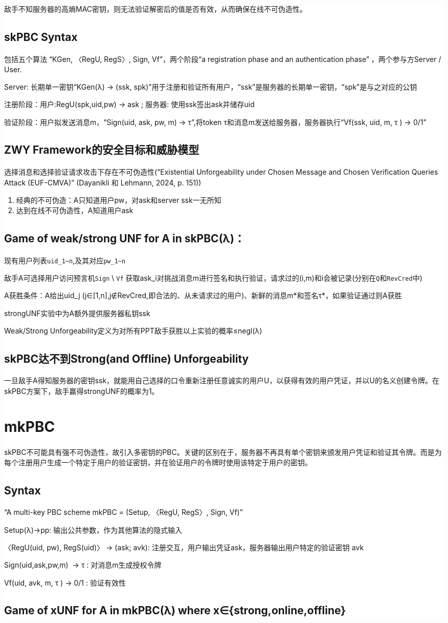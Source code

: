 敌手不知服务器的高熵MAC密钥，则无法验证解密后的值是否有效，从而确保在线不可伪造性。

## skPBC Syntax

包括五个算法 “KGen, 〈RegU, RegS〉, Sign, Vf”，两个阶段“a registration phase and an authentication phase” ，两个参与方Server / User.

Server: 长期单一密钥“KGen(λ) → (ssk, spk)”用于注册和验证所有用户，“ssk”是服务器的长期单一密钥，“spk”是与之对应的公钥

注册阶段：用户:RegU(spk,uid,pw) → ask ; 服务器: 使用ssk签出ask并储存uid

验证阶段：用户拟发送消息m，“Sign(uid, ask, pw, m) → τ”,将token τ和消息m发送给服务器，服务器执行“Vf(ssk, uid, m, τ ) → 0/1”

## ZWY Framework的安全目标和威胁模型

选择消息和选择验证请求攻击下存在不可伪造性(“Existential Unforgeability under Chosen Message and Chosen Verification Queries Attack (EUF-CMVA)” (Dayanikli 和 Lehmann, 2024, p. 151))

1. 经典的不可伪造：A只知道用户pw，对ask和server ssk一无所知
2. 达到在线不可伪造性，A知道用户ask

## Game of weak/strong UNF for A in skPBC(λ)：

现有用户列表`uid_1~n`,及其对应`pw_1~n`

敌手A可选择用户访问预言机`Sign` \ `Vf` 获取ask_i对挑战消息m进行签名和执行验证，请求过的(i,m)和i会被记录(分别在`Q`和`RevCred`中)

A获胜条件：A给出uid_j (j∈[1,n],j∉RevCred,即合法的、从未请求过的用户)、新鲜的消息m\*和签名τ\*，如果验证通过则A获胜

strongUNF实验中为A额外提供服务器私钥ssk

Weak/Strong Unforgeability定义为对所有PPT敌手获胜以上实验的概率≤negl(λ)

## skPBC达不到Strong(and Offline) Unforgeability

一旦敌手A得知服务器的密钥ssk，就能用自己选择的口令重新注册任意诚实的用户U，以获得有效的用户凭证，并以U的名义创建令牌。在skPBC方案下，敌手赢得strongUNF的概率为1。

# mkPBC

skPBC不可能具有强不可伪造性，故引入多密钥的PBC。关键的区别在于，服务器不再具有单个密钥来颁发用户凭证和验证其令牌。而是为每个注册用户生成一个特定于用户的验证密钥，并在验证用户的令牌时使用该特定于用户的密钥。

## Syntax

“A multi-key PBC scheme mkPBC = (Setup, 〈RegU, RegS〉, Sign, Vf)”

Setup(λ)->pp: 输出公共参数，作为其他算法的隐式输入

〈RegU(uid, pw), RegS(uid)〉 → (ask; avk): 注册交互，用户输出凭证ask，服务器输出用户特定的验证密钥 avk

Sign(uid,ask,pw,m)  → τ : 对消息m生成授权令牌

Vf(uid, avk, m, τ ) → 0/1 : 验证有效性

## Game of xUNF for A in mkPBC(λ) where x∈{strong,online,offline}
